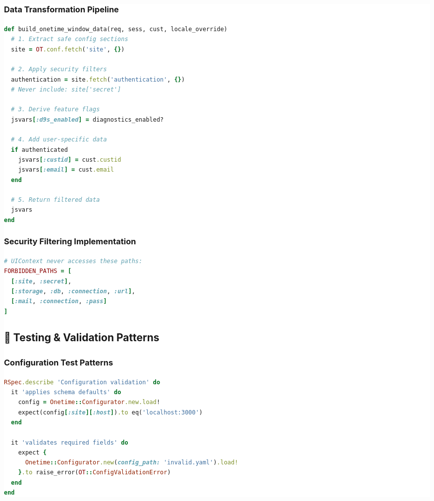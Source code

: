 ### Data Transformation Pipeline
```ruby
def build_onetime_window_data(req, sess, cust, locale_override)
  # 1. Extract safe config sections
  site = OT.conf.fetch('site', {})

  # 2. Apply security filters
  authentication = site.fetch('authentication', {})
  # Never include: site['secret']

  # 3. Derive feature flags
  jsvars[:d9s_enabled] = diagnostics_enabled?

  # 4. Add user-specific data
  if authenticated
    jsvars[:custid] = cust.custid
    jsvars[:email] = cust.email
  end

  # 5. Return filtered data
  jsvars
end
```

### Security Filtering Implementation
```ruby
# UIContext never accesses these paths:
FORBIDDEN_PATHS = [
  [:site, :secret],
  [:storage, :db, :connection, :url],
  [:mail, :connection, :pass]
]
```

## 🧪 Testing & Validation Patterns

### Configuration Test Patterns
```ruby
RSpec.describe 'Configuration validation' do
  it 'applies schema defaults' do
    config = Onetime::Configurator.new.load!
    expect(config[:site][:host]).to eq('localhost:3000')
  end

  it 'validates required fields' do
    expect {
      Onetime::Configurator.new(config_path: 'invalid.yaml').load!
    }.to raise_error(OT::ConfigValidationError)
  end
end
```

